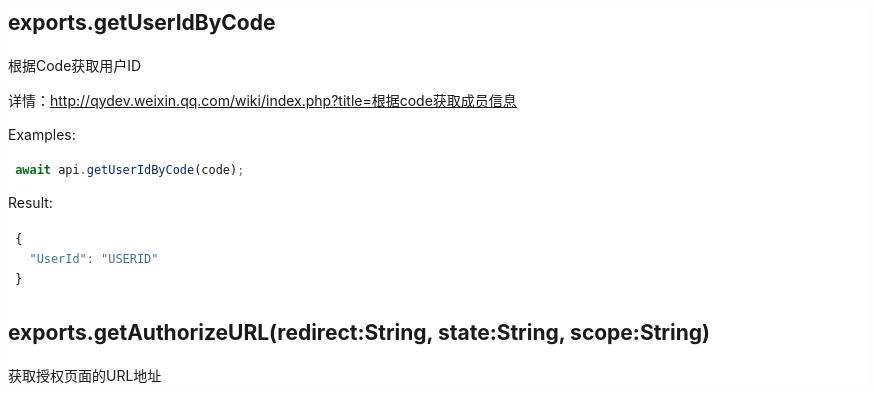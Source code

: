 ## exports.getUserIdByCode

  根据Code获取用户ID
  
  详情：http://qydev.weixin.qq.com/wiki/index.php?title=根据code获取成员信息
  
  Examples:
```js
 await api.getUserIdByCode(code);
```

  
  Result:
```js
 {
   "UserId": "USERID"
 }
```

## exports.getAuthorizeURL(redirect:String, state:String, scope:String)

  获取授权页面的URL地址
